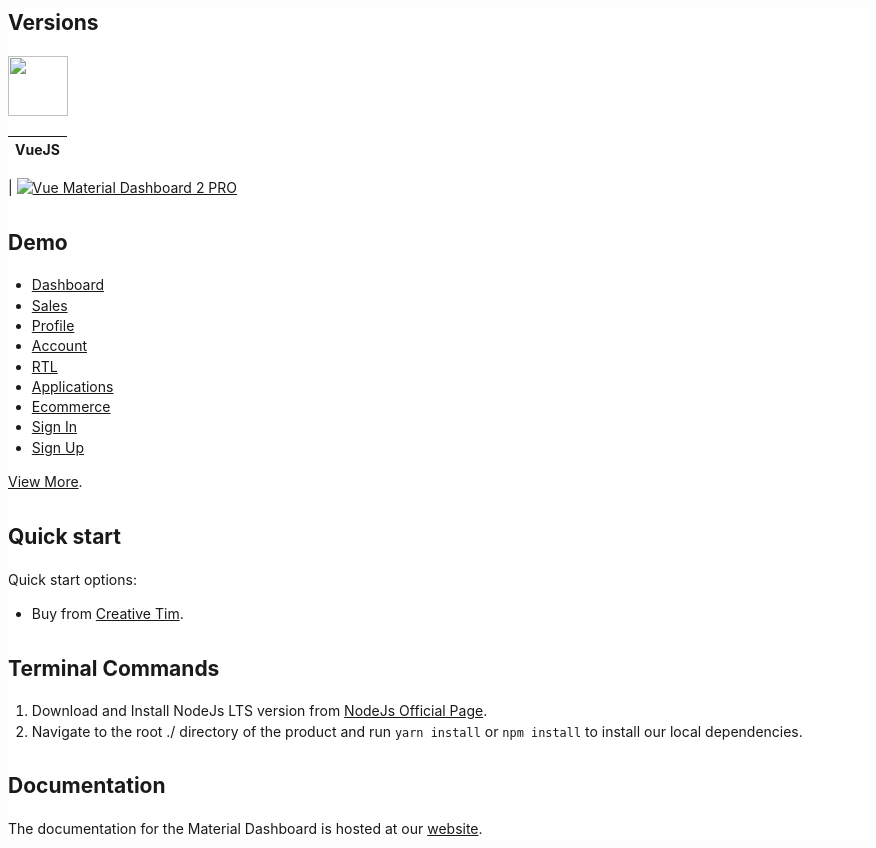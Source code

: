 ## Versions

[<img src="https://raw.githubusercontent.com/creativetimofficial/public-assets/master/logos/vue-logo.jpg?raw=true" width="60" height="60" />](https://www.creative-tim.com/product/vue-material-dashboard-2-pro?ref=readme-vmd2p)

| VueJS |
| ----- |

| [![Vue Material Dashboard 2 PRO](https://s3.amazonaws.com/creativetim_bucket/products/595/thumb/vue-material-dashboard-pro.jpg)](http://demos.creative-tim.com/vue-material-dashboard-2-pro/?ref=readme-vmd2p)

## Demo

- [Dashboard](http://demos.creative-tim.com/vue-material-dashboard-2-pro/#/dashboards/dashboard-default?ref=readme-vmd2p)
- [Sales](http://demos.creative-tim.com/vue-material-dashboard-2-pro/#/dashboards/sales?ref=readme-vmd2p)
- [Profile](https://demos.creative-tim.com/vue-material-dashboard-2-pro/#/pages/profile/overview?ref=readme-vmd2p)
- [Account](https://demos.creative-tim.com/vue-material-dashboard-2-pro/#/pages/account/settings?ref=readme-vmd2p)
- [RTL](https://demos.creative-tim.com/vue-material-dashboard-2-pro/#/pages/rtl-page?ref=readme-vmd2p)
- [Applications](https://demos.creative-tim.com/vue-material-dashboard-2-pro/#/applications/kanban?ref=readme-vmd2p)
- [Ecommerce](https://demos.creative-tim.com/vue-material-dashboard-2-pro/#/ecommerce/products/product-page?ref=readme-vmd2p)
- [Sign In](https://demos.creative-tim.com/vue-material-dashboard-2-pro/#/authentication/signin/basic?ref=readme-vmd2p)
- [Sign Up](https://demos.creative-tim.com/vue-material-dashboard-2-pro/#/authentication/signup/cover?ref=readme-vmd2p)

[View More](https://demos.creative-tim.com/vue-material-dashboard-2-pro/#/dashboards/dashboard-default?ref=readme-vmd2p).

## Quick start

Quick start options:

- Buy from [Creative Tim](https://www.creative-tim.com/product/vue-material-dashboard-2-pro?ref=readme-vmd2p).

## Terminal Commands

1. Download and Install NodeJs LTS version from [NodeJs Official Page](https://nodejs.org/en/download/).
2. Navigate to the root ./ directory of the product and run `yarn install` or `npm install` to install our local dependencies.

## Documentation

The documentation for the Material Dashboard is hosted at our [website](https://www.creative-tim.com/learning-lab/vue/overview/material-dashboard/?ref=readme-vmd2p).
